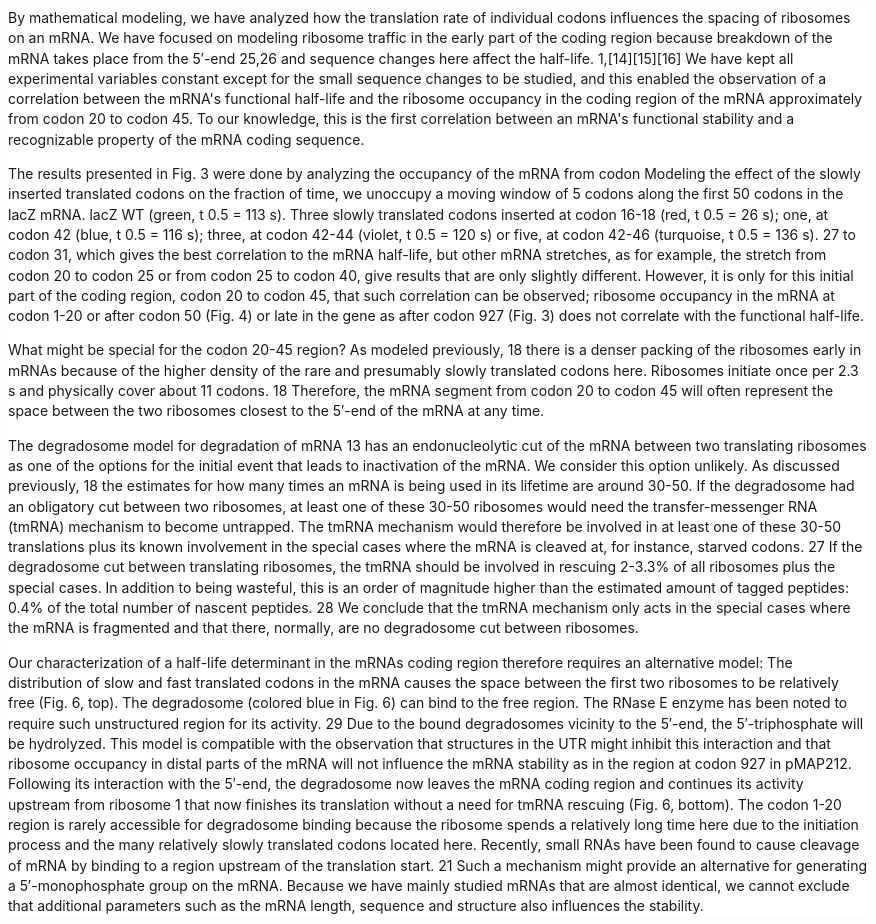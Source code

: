 By mathematical modeling, we have analyzed how the translation rate of individual codons influences the spacing of ribosomes on an mRNA. We have focused on modeling ribosome traffic in the early part of the coding region because breakdown of the mRNA takes place from the 5′-end 25,26 and sequence changes here affect the half-life. 1,[14][15][16] We have kept all experimental variables constant except for the small sequence changes to be studied, and this enabled the observation of a correlation between the mRNA's functional half-life and the ribosome occupancy in the coding region of the mRNA approximately from codon 20 to codon 45. To our knowledge, this is the first correlation between an mRNA's functional stability and a recognizable property of the mRNA coding sequence.

The results presented in Fig. 3 were done by analyzing the occupancy of the mRNA from codon  Modeling the effect of the slowly inserted translated codons on the fraction of time, we unoccupy a moving window of 5 codons along the first 50 codons in the lacZ mRNA. lacZ WT (green, t 0.5 = 113 s). Three slowly translated codons inserted at codon 16-18 (red, t 0.5 = 26 s); one, at codon 42 (blue, t 0.5 = 116 s); three, at codon 42-44 (violet, t 0.5 = 120 s) or five, at codon 42-46 (turquoise, t 0.5 = 136 s). 27 to codon 31, which gives the best correlation to the mRNA half-life, but other mRNA stretches, as for example, the stretch from codon 20 to codon 25 or from codon 25 to codon 40, give results that are only slightly different. However, it is only for this initial part of the coding region, codon 20 to codon 45, that such correlation can be observed; ribosome occupancy in the mRNA at codon 1-20 or after codon 50 (Fig. 4) or late in the gene as after codon 927 (Fig. 3) does not correlate with the functional half-life.

What might be special for the codon 20-45 region? As modeled previously, 18 there is a denser packing of the ribosomes early in mRNAs because of the higher density of the rare and presumably slowly translated codons here. Ribosomes initiate once per 2.3 s and physically cover about 11 codons. 18 Therefore, the mRNA segment from codon 20 to codon 45 will often represent the space between the two ribosomes closest to the 5′-end of the mRNA at any time.

The degradosome model for degradation of mRNA 13 has an endonucleolytic cut of the mRNA between two translating ribosomes as one of the options for the initial event that leads to inactivation of the mRNA. We consider this option unlikely. As discussed previously, 18 the estimates for how many times an mRNA is being used in its lifetime are around 30-50. If the degradosome had an obligatory cut between two ribosomes, at least one of these 30-50 ribosomes would need the transfer-messenger RNA (tmRNA) mechanism to become untrapped. The tmRNA mechanism would therefore be involved in at least one of these 30-50 translations plus its known involvement in the special cases where the mRNA is cleaved at, for instance, starved codons. 27 If the degradosome cut between translating ribosomes, the tmRNA should be involved in rescuing 2-3.3% of all ribosomes plus the special cases. In addition to being wasteful, this is an order of magnitude higher than the estimated amount of tagged peptides: 0.4% of the total number of nascent peptides. 28 We conclude that the tmRNA mechanism only acts in the special cases where the mRNA is fragmented and that there, normally, are no degradosome cut between ribosomes.

Our characterization of a half-life determinant in the mRNAs coding region therefore requires an alternative model: The distribution of slow and fast translated codons in the mRNA causes the space between the first two ribosomes to be relatively free (Fig. 6, top). The degradosome (colored blue in Fig. 6) can bind to the free region. The RNase E enzyme has been noted to require such unstructured region for its activity. 29 Due to the bound degradosomes vicinity to the 5′-end, the 5′-triphosphate will be hydrolyzed. This model is compatible with the observation that structures in the UTR might inhibit this interaction and that ribosome occupancy in distal parts of the mRNA will not influence the mRNA stability as in the region at codon 927 in pMAP212. Following its interaction with the 5′-end, the degradosome now leaves the mRNA coding region and continues its activity upstream from ribosome 1 that now finishes its translation without a need for tmRNA rescuing (Fig. 6, bottom). The codon 1-20 region is rarely accessible for degradosome binding because the ribosome spends a relatively long time here due to the initiation process and the many relatively slowly translated codons located here. Recently, small RNAs have been found to cause cleavage of mRNA by binding to a region  upstream of the translation start. 21 Such a mechanism might provide an alternative for generating a 5′-monophosphate group on the mRNA. Because we have mainly studied mRNAs that are almost identical, we cannot exclude that additional parameters such as the mRNA length, sequence and structure also influences the stability.
